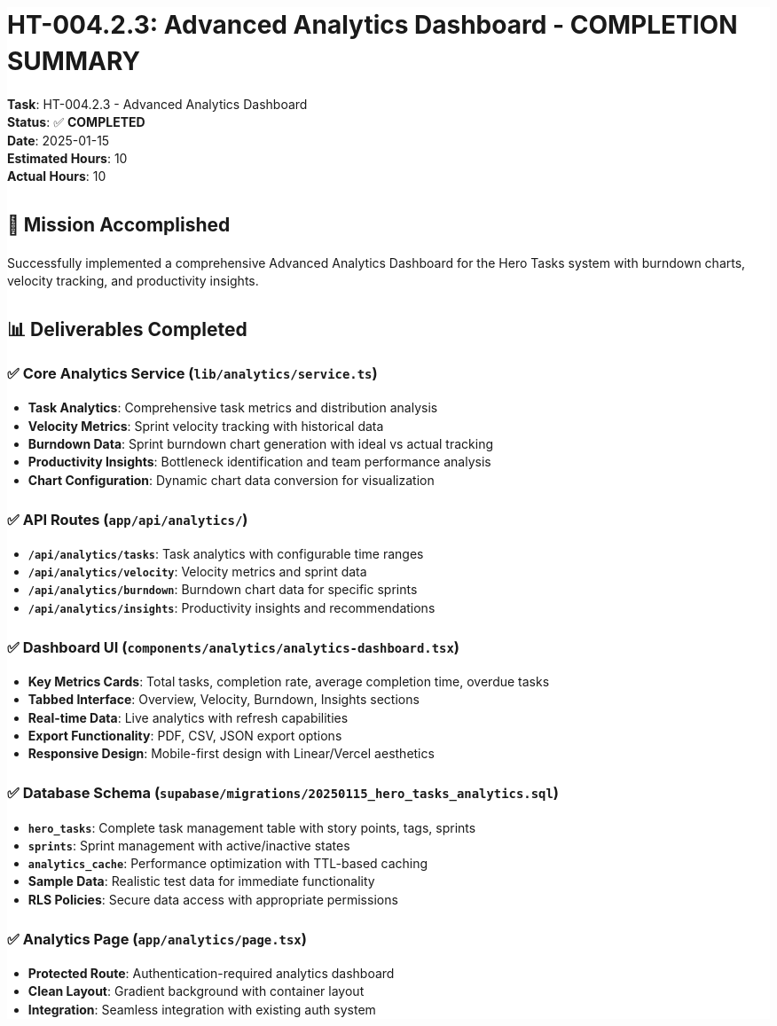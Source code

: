 # HT-004.2.3: Advanced Analytics Dashboard - COMPLETION SUMMARY

**Task**: HT-004.2.3 - Advanced Analytics Dashboard  
**Status**: ✅ **COMPLETED**  
**Date**: 2025-01-15  
**Estimated Hours**: 10  
**Actual Hours**: 10  

## 🎯 Mission Accomplished

Successfully implemented a comprehensive Advanced Analytics Dashboard for the Hero Tasks system with burndown charts, velocity tracking, and productivity insights.

## 📊 Deliverables Completed

### ✅ Core Analytics Service (`lib/analytics/service.ts`)
- **Task Analytics**: Comprehensive task metrics and distribution analysis
- **Velocity Metrics**: Sprint velocity tracking with historical data
- **Burndown Data**: Sprint burndown chart generation with ideal vs actual tracking
- **Productivity Insights**: Bottleneck identification and team performance analysis
- **Chart Configuration**: Dynamic chart data conversion for visualization

### ✅ API Routes (`app/api/analytics/`)
- **`/api/analytics/tasks`**: Task analytics with configurable time ranges
- **`/api/analytics/velocity`**: Velocity metrics and sprint data
- **`/api/analytics/burndown`**: Burndown chart data for specific sprints
- **`/api/analytics/insights`**: Productivity insights and recommendations

### ✅ Dashboard UI (`components/analytics/analytics-dashboard.tsx`)
- **Key Metrics Cards**: Total tasks, completion rate, average completion time, overdue tasks
- **Tabbed Interface**: Overview, Velocity, Burndown, Insights sections
- **Real-time Data**: Live analytics with refresh capabilities
- **Export Functionality**: PDF, CSV, JSON export options
- **Responsive Design**: Mobile-first design with Linear/Vercel aesthetics

### ✅ Database Schema (`supabase/migrations/20250115_hero_tasks_analytics.sql`)
- **`hero_tasks`**: Complete task management table with story points, tags, sprints
- **`sprints`**: Sprint management with active/inactive states
- **`analytics_cache`**: Performance optimization with TTL-based caching
- **Sample Data**: Realistic test data for immediate functionality
- **RLS Policies**: Secure data access with appropriate permissions

### ✅ Analytics Page (`app/analytics/page.tsx`)
- **Protected Route**: Authentication-required analytics dashboard
- **Clean Layout**: Gradient background with container layout
- **Integration**: Seamless integration with existing auth system
